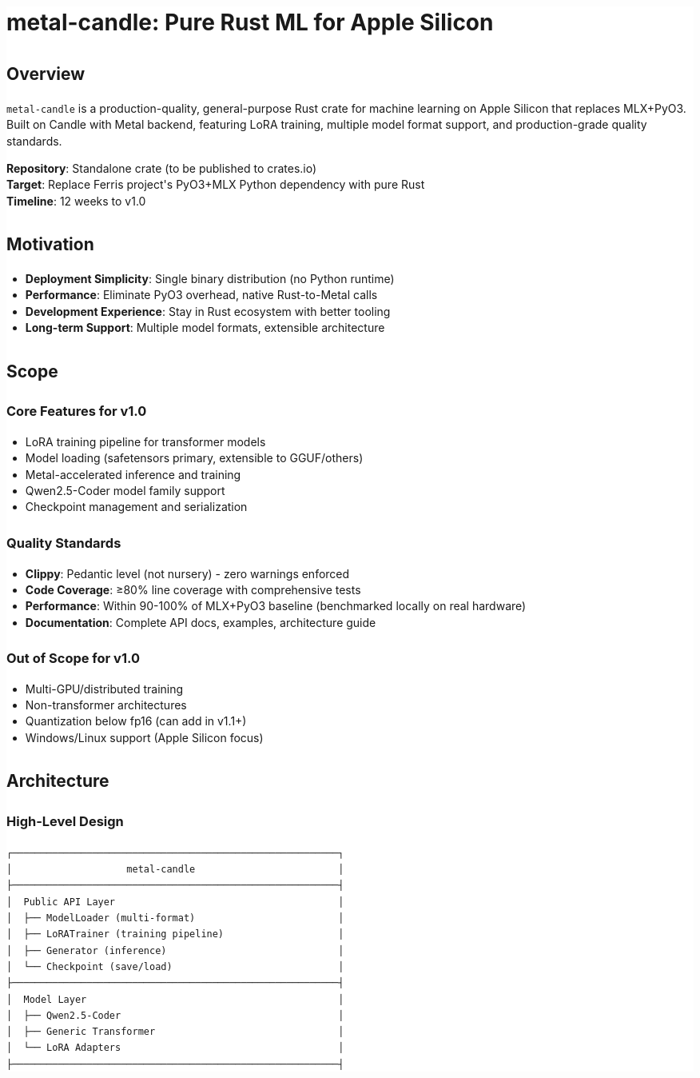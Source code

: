 # metal-candle: Pure Rust ML for Apple Silicon

## Overview

`metal-candle` is a production-quality, general-purpose Rust crate for machine learning on Apple Silicon that replaces MLX+PyO3. Built on Candle with Metal backend, featuring LoRA training, multiple model format support, and production-grade quality standards.

**Repository**: Standalone crate (to be published to crates.io)  
**Target**: Replace Ferris project's PyO3+MLX Python dependency with pure Rust  
**Timeline**: 12 weeks to v1.0

## Motivation

- **Deployment Simplicity**: Single binary distribution (no Python runtime)
- **Performance**: Eliminate PyO3 overhead, native Rust-to-Metal calls
- **Development Experience**: Stay in Rust ecosystem with better tooling
- **Long-term Support**: Multiple model formats, extensible architecture

## Scope

### Core Features for v1.0

- LoRA training pipeline for transformer models
- Model loading (safetensors primary, extensible to GGUF/others)
- Metal-accelerated inference and training
- Qwen2.5-Coder model family support
- Checkpoint management and serialization

### Quality Standards

- **Clippy**: Pedantic level (not nursery) - zero warnings enforced
- **Code Coverage**: ≥80% line coverage with comprehensive tests
- **Performance**: Within 90-100% of MLX+PyO3 baseline (benchmarked locally on real hardware)
- **Documentation**: Complete API docs, examples, architecture guide

### Out of Scope for v1.0

- Multi-GPU/distributed training
- Non-transformer architectures
- Quantization below fp16 (can add in v1.1+)
- Windows/Linux support (Apple Silicon focus)

## Architecture

### High-Level Design

```
┌─────────────────────────────────────────────────────────┐
│                    metal-candle                         │
├─────────────────────────────────────────────────────────┤
│  Public API Layer                                       │
│  ├── ModelLoader (multi-format)                         │
│  ├── LoRATrainer (training pipeline)                    │
│  ├── Generator (inference)                              │
│  └── Checkpoint (save/load)                             │
├─────────────────────────────────────────────────────────┤
│  Model Layer                                            │
│  ├── Qwen2.5-Coder                                      │
│  ├── Generic Transformer                                │
│  └── LoRA Adapters                                      │
├─────────────────────────────────────────────────────────┤
```